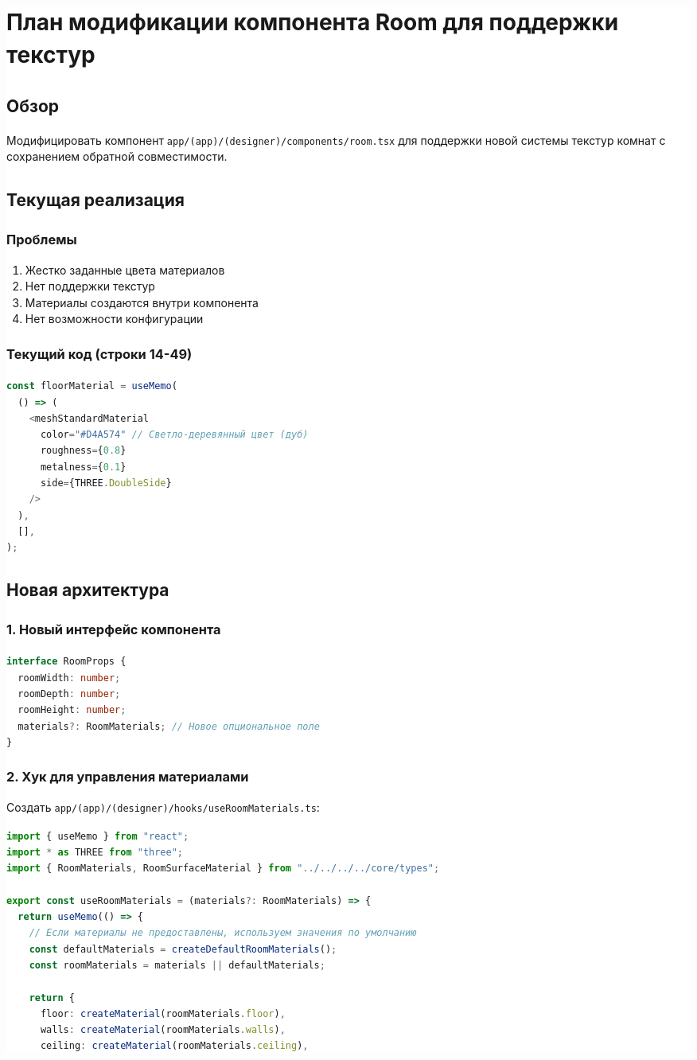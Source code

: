 # План модификации компонента Room для поддержки текстур

## Обзор
Модифицировать компонент `app/(app)/(designer)/components/room.tsx` для поддержки новой системы текстур комнат с сохранением обратной совместимости.

## Текущая реализация

### Проблемы
1. Жестко заданные цвета материалов
2. Нет поддержки текстур
3. Материалы создаются внутри компонента
4. Нет возможности конфигурации

### Текущий код (строки 14-49)
```typescript
const floorMaterial = useMemo(
  () => (
    <meshStandardMaterial
      color="#D4A574" // Светло-деревянный цвет (дуб)
      roughness={0.8}
      metalness={0.1}
      side={THREE.DoubleSide}
    />
  ),
  [],
);
```

## Новая архитектура

### 1. Новый интерфейс компонента

```typescript
interface RoomProps {
  roomWidth: number;
  roomDepth: number;
  roomHeight: number;
  materials?: RoomMaterials; // Новое опциональное поле
}
```

### 2. Хук для управления материалами

Создать `app/(app)/(designer)/hooks/useRoomMaterials.ts`:

```typescript
import { useMemo } from "react";
import * as THREE from "three";
import { RoomMaterials, RoomSurfaceMaterial } from "../../../../core/types";

export const useRoomMaterials = (materials?: RoomMaterials) => {
  return useMemo(() => {
    // Если материалы не предоставлены, используем значения по умолчанию
    const defaultMaterials = createDefaultRoomMaterials();
    const roomMaterials = materials || defaultMaterials;
    
    return {
      floor: createMaterial(roomMaterials.floor),
      walls: createMaterial(roomMaterials.walls),
      ceiling: createMaterial(roomMaterials.ceiling),
```